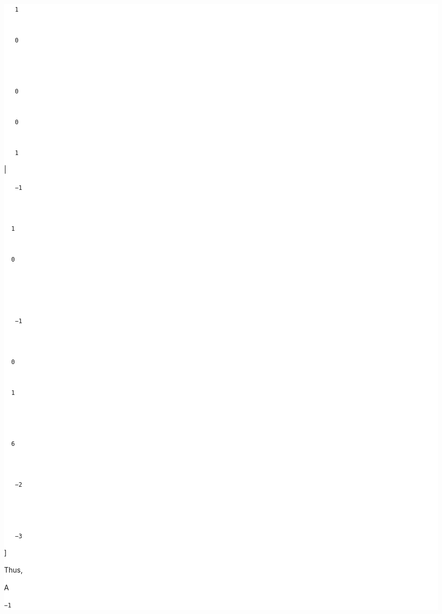       
       1
      
      
       0
      
     
     
      
       0
      
      
       0
      
      
       1
      
     

    
   |
    
     
      
       −1
      
     
     
      1
     
     
      0
     
    
    
     
      
       −1
      
     
     
      0
     
     
      1
     
    
    
     
      6
     
     
      
       −2
      
     
     
      
       −3
      
     
    

   
   ]
 

Thus,
             
 
  
   A
   
    −1
   
  